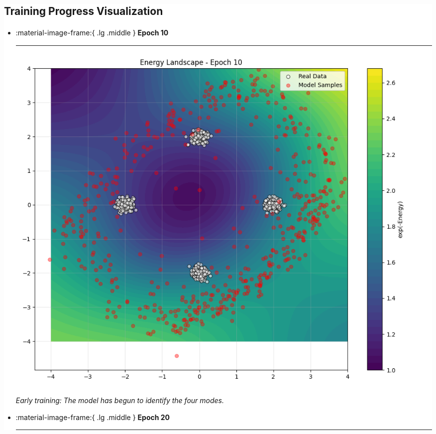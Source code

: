 ## Training Progress Visualization

<div class="grid cards" markdown>

-   :material-image-frame:{ .lg .middle } __Epoch 10__

    ---

    ![Training - Epoch 10](../../assets/images/examples/energy_landscape_epoch_10.png)

    *Early training: The model has begun to identify the four modes.*

-   :material-image-frame:{ .lg .middle } __Epoch 20__

    ---
